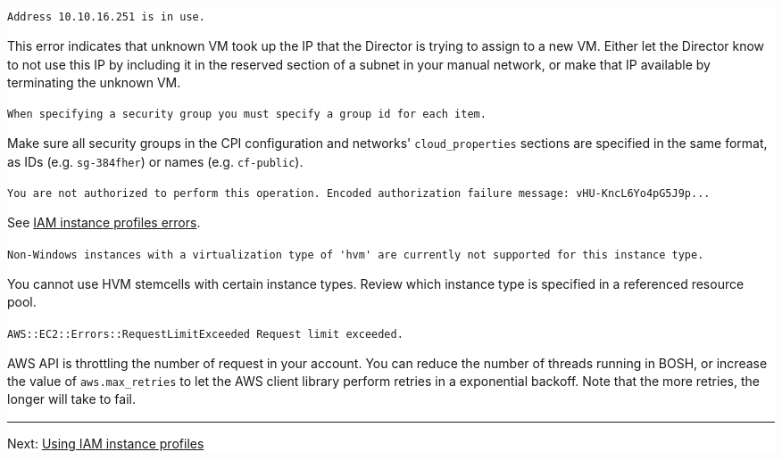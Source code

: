 ```
Address 10.10.16.251 is in use.
```

This error indicates that unknown VM took up the IP that the Director is trying to assign to a new VM. Either let the Director know to not use this IP by including it in the reserved section of a subnet in your manual network, or make that IP available by terminating the unknown VM.

```
When specifying a security group you must specify a group id for each item.
```

Make sure all security groups in the CPI configuration and networks' `cloud_properties` sections are specified in the same format, as IDs (e.g. `sg-384fher`) or names (e.g. `cf-public`).

```
You are not authorized to perform this operation. Encoded authorization failure message: vHU-KncL6Yo4pG5J9p...
```

See [IAM instance profiles errors](aws-iam-instance-profiles.html#errors).

```
Non-Windows instances with a virtualization type of 'hvm' are currently not supported for this instance type.
```

You cannot use HVM stemcells with certain instance types. Review which instance type is specified in a referenced resource pool.


```
AWS::EC2::Errors::RequestLimitExceeded Request limit exceeded.
```

AWS API is throttling the number of request in your account. You can reduce the number of threads running in BOSH, or increase the value of `aws.max_retries` to let the AWS client library perform retries in a exponential backoff. Note that the more retries, the longer will take to fail.

---
Next: [Using IAM instance profiles](aws-iam-instance-profiles.html)
